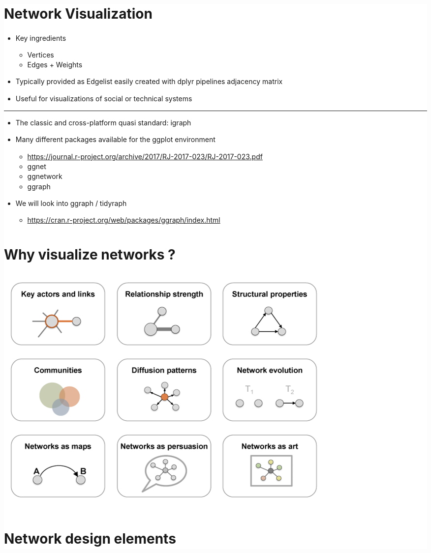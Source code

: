 
Network Visualization
=====

* Key ingredients
    * Vertices
    * Edges + Weights

* Typically provided as Edgelist  easily created with dplyr pipelines adjacency matrix

* Useful for visualizations of social or technical systems


***

* The classic and cross-platform quasi standard: igraph

* Many different packages available for the ggplot environment
    * https://journal.r-project.org/archive/2017/RJ-2017-023/RJ-2017-023.pdf 
    * ggnet
    * ggnetwork
    * ggraph

* We will look into ggraph / tidyraph
    * https://cran.r-project.org/web/packages/ggraph/index.html
    
Why visualize networks ?
====
![optional caption text](figures/networkreasons.png)

Network design elements
====